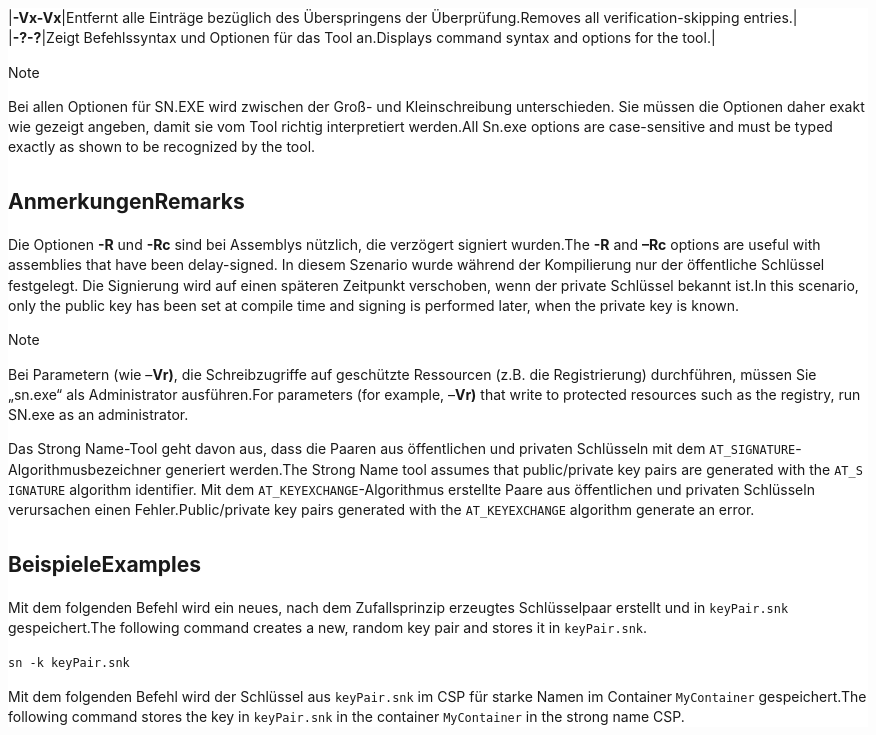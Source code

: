 |<span data-ttu-id="3527d-229">**-Vx**</span><span class="sxs-lookup"><span data-stu-id="3527d-229">**-Vx**</span></span>|<span data-ttu-id="3527d-230">Entfernt alle Einträge bezüglich des Überspringens der Überprüfung.</span><span class="sxs-lookup"><span data-stu-id="3527d-230">Removes all verification-skipping entries.</span></span>|  
|<span data-ttu-id="3527d-231">**-?**</span><span class="sxs-lookup"><span data-stu-id="3527d-231">**-?**</span></span>|<span data-ttu-id="3527d-232">Zeigt Befehlssyntax und Optionen für das Tool an.</span><span class="sxs-lookup"><span data-stu-id="3527d-232">Displays command syntax and options for the tool.</span></span>|  
  
> [!NOTE]
>  <span data-ttu-id="3527d-233">Bei allen Optionen für SN.EXE wird zwischen der Groß- und Kleinschreibung unterschieden. Sie müssen die Optionen daher exakt wie gezeigt angeben, damit sie vom Tool richtig interpretiert werden.</span><span class="sxs-lookup"><span data-stu-id="3527d-233">All Sn.exe options are case-sensitive and must be typed exactly as shown to be recognized by the tool.</span></span>  
  
## <a name="remarks"></a><span data-ttu-id="3527d-234">Anmerkungen</span><span class="sxs-lookup"><span data-stu-id="3527d-234">Remarks</span></span>  
 <span data-ttu-id="3527d-235">Die Optionen **-R** und **-Rc** sind bei Assemblys nützlich, die verzögert signiert wurden.</span><span class="sxs-lookup"><span data-stu-id="3527d-235">The **-R** and **–Rc** options are useful with assemblies that have been delay-signed.</span></span> <span data-ttu-id="3527d-236">In diesem Szenario wurde während der Kompilierung nur der öffentliche Schlüssel festgelegt. Die Signierung wird auf einen späteren Zeitpunkt verschoben, wenn der private Schlüssel bekannt ist.</span><span class="sxs-lookup"><span data-stu-id="3527d-236">In this scenario, only the public key has been set at compile time and signing is performed later, when the private key is known.</span></span>  
  
> [!NOTE]
>  <span data-ttu-id="3527d-237">Bei Parametern (wie –**Vr)**, die Schreibzugriffe auf geschützte Ressourcen (z.B. die Registrierung) durchführen, müssen Sie „sn.exe“ als Administrator ausführen.</span><span class="sxs-lookup"><span data-stu-id="3527d-237">For parameters (for example, –**Vr)** that write to protected resources such as the registry, run SN.exe as an administrator.</span></span>  
  
<span data-ttu-id="3527d-238">Das Strong Name-Tool geht davon aus, dass die Paaren aus öffentlichen und privaten Schlüsseln mit dem `AT_SIGNATURE`-Algorithmusbezeichner generiert werden.</span><span class="sxs-lookup"><span data-stu-id="3527d-238">The Strong Name tool assumes that public/private key pairs are generated with the `AT_SIGNATURE` algorithm identifier.</span></span> <span data-ttu-id="3527d-239">Mit dem `AT_KEYEXCHANGE`-Algorithmus erstellte Paare aus öffentlichen und privaten Schlüsseln verursachen einen Fehler.</span><span class="sxs-lookup"><span data-stu-id="3527d-239">Public/private key pairs generated with the `AT_KEYEXCHANGE` algorithm generate an error.</span></span> 

## <a name="examples"></a><span data-ttu-id="3527d-240">Beispiele</span><span class="sxs-lookup"><span data-stu-id="3527d-240">Examples</span></span>  
 <span data-ttu-id="3527d-241">Mit dem folgenden Befehl wird ein neues, nach dem Zufallsprinzip erzeugtes Schlüsselpaar erstellt und in `keyPair.snk` gespeichert.</span><span class="sxs-lookup"><span data-stu-id="3527d-241">The following command creates a new, random key pair and stores it in `keyPair.snk`.</span></span>  
  
```  
sn -k keyPair.snk  
```  
  
 <span data-ttu-id="3527d-242">Mit dem folgenden Befehl wird der Schlüssel aus `keyPair.snk` im CSP für starke Namen im Container `MyContainer` gespeichert.</span><span class="sxs-lookup"><span data-stu-id="3527d-242">The following command stores the key in `keyPair.snk` in the container `MyContainer` in the strong name CSP.</span></span>  
  